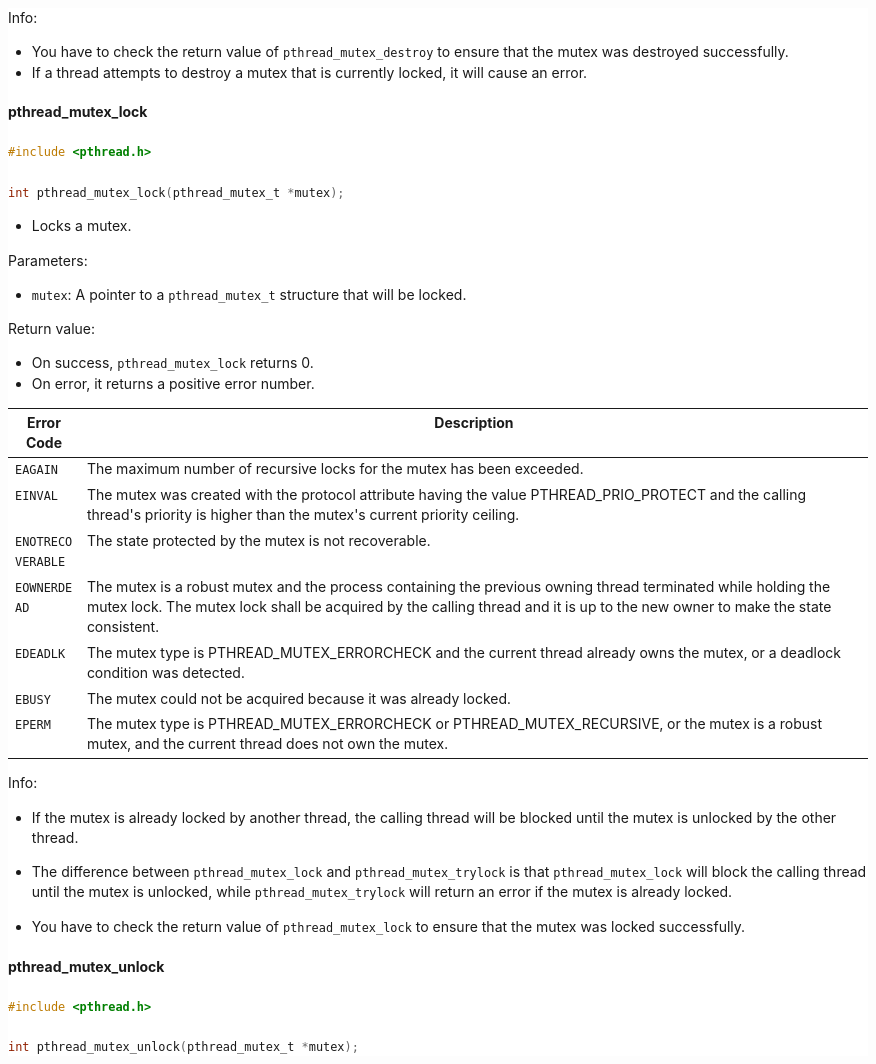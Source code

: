 Info:

- You have to check the return value of `pthread_mutex_destroy` to ensure that the mutex was destroyed successfully.
- If a thread attempts to destroy a mutex that is currently locked, it will cause an error.

#### pthread_mutex_lock

```c
#include <pthread.h>

int pthread_mutex_lock(pthread_mutex_t *mutex);
```

- Locks a mutex.

Parameters:

- `mutex`: A pointer to a `pthread_mutex_t` structure that will be locked.

Return value:

- On success, `pthread_mutex_lock` returns 0.
- On error, it returns a positive error number.

| Error Code | Description |
|------------|-------------|
| `EAGAIN` | The maximum number of recursive locks for the mutex has been exceeded. |
| `EINVAL` | The mutex was created with the protocol attribute having the value PTHREAD_PRIO_PROTECT and the calling thread's priority is higher than the mutex's current priority ceiling. |
| `ENOTRECOVERABLE` | The state protected by the mutex is not recoverable. |
| `EOWNERDEAD` | The mutex is a robust mutex and the process containing the previous owning thread terminated while holding the mutex lock. The mutex lock shall be acquired by the calling thread and it is up to the new owner to make the state consistent. |
| `EDEADLK` | The mutex type is PTHREAD_MUTEX_ERRORCHECK and the current thread already owns the mutex, or a deadlock condition was detected. |
| `EBUSY` | The mutex could not be acquired because it was already locked. |
| `EPERM` | The mutex type is PTHREAD_MUTEX_ERRORCHECK or PTHREAD_MUTEX_RECURSIVE, or the mutex is a robust mutex, and the current thread does not own the mutex. |

Info:

- If the mutex is already locked by another thread, the calling thread will be blocked until the mutex is unlocked by the other thread.

- The difference between `pthread_mutex_lock` and `pthread_mutex_trylock` is that `pthread_mutex_lock` will block the calling thread until the mutex is unlocked, while `pthread_mutex_trylock` will return an error if the mutex is already locked.

- You have to check the return value of `pthread_mutex_lock` to ensure that the mutex was locked successfully.

#### pthread_mutex_unlock

```c
#include <pthread.h>

int pthread_mutex_unlock(pthread_mutex_t *mutex);
```
